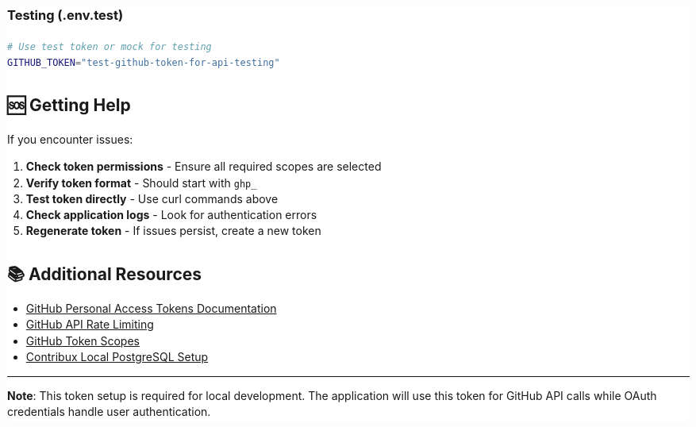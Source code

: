 ### **Testing (.env.test)**

```bash
# Use test token or mock for testing
GITHUB_TOKEN="test-github-token-for-api-testing"
```

## 🆘 Getting Help

If you encounter issues:

1. **Check token permissions** - Ensure all required scopes are selected
2. **Verify token format** - Should start with `ghp_`
3. **Test token directly** - Use curl commands above
4. **Check application logs** - Look for authentication errors
5. **Regenerate token** - If issues persist, create a new token

## 📚 Additional Resources

- [GitHub Personal Access Tokens Documentation](https://docs.github.com/en/authentication/keeping-your-account-and-data-secure/creating-a-personal-access-token)
- [GitHub API Rate Limiting](https://docs.github.com/en/rest/overview/resources-in-the-rest-api#rate-limiting)
- [GitHub Token Scopes](https://docs.github.com/en/developers/apps/building-oauth-apps/scopes-for-oauth-apps)
- [Contribux Local PostgreSQL Setup](./local-postgresql-setup.md)

---

**Note**: This token setup is required for local development. The application will use this token
for GitHub API calls while OAuth credentials handle user authentication.
